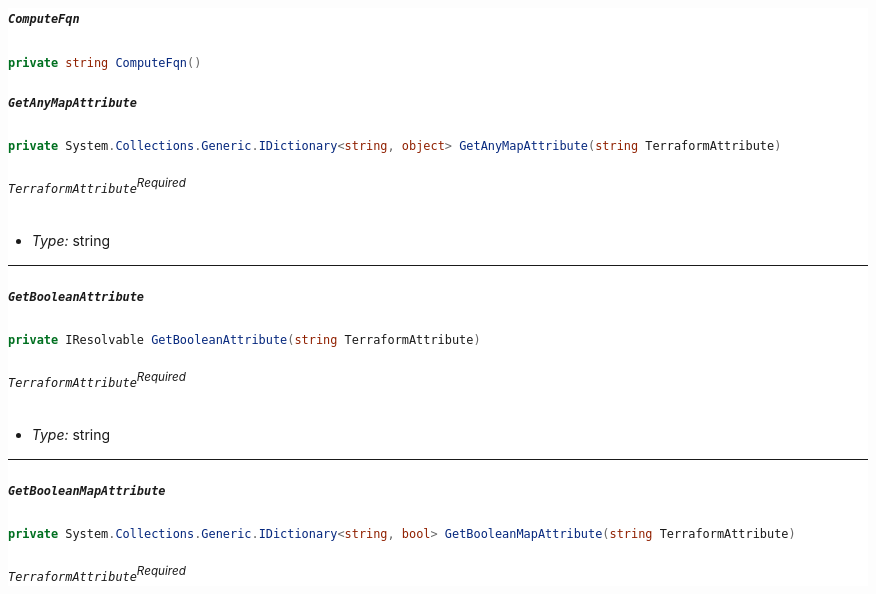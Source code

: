 
##### `ComputeFqn` <a name="ComputeFqn" id="@cdktf/provider-azurerm.dnsZone.DnsZoneSoaRecordOutputReference.computeFqn"></a>

```csharp
private string ComputeFqn()
```

##### `GetAnyMapAttribute` <a name="GetAnyMapAttribute" id="@cdktf/provider-azurerm.dnsZone.DnsZoneSoaRecordOutputReference.getAnyMapAttribute"></a>

```csharp
private System.Collections.Generic.IDictionary<string, object> GetAnyMapAttribute(string TerraformAttribute)
```

###### `TerraformAttribute`<sup>Required</sup> <a name="TerraformAttribute" id="@cdktf/provider-azurerm.dnsZone.DnsZoneSoaRecordOutputReference.getAnyMapAttribute.parameter.terraformAttribute"></a>

- *Type:* string

---

##### `GetBooleanAttribute` <a name="GetBooleanAttribute" id="@cdktf/provider-azurerm.dnsZone.DnsZoneSoaRecordOutputReference.getBooleanAttribute"></a>

```csharp
private IResolvable GetBooleanAttribute(string TerraformAttribute)
```

###### `TerraformAttribute`<sup>Required</sup> <a name="TerraformAttribute" id="@cdktf/provider-azurerm.dnsZone.DnsZoneSoaRecordOutputReference.getBooleanAttribute.parameter.terraformAttribute"></a>

- *Type:* string

---

##### `GetBooleanMapAttribute` <a name="GetBooleanMapAttribute" id="@cdktf/provider-azurerm.dnsZone.DnsZoneSoaRecordOutputReference.getBooleanMapAttribute"></a>

```csharp
private System.Collections.Generic.IDictionary<string, bool> GetBooleanMapAttribute(string TerraformAttribute)
```

###### `TerraformAttribute`<sup>Required</sup> <a name="TerraformAttribute" id="@cdktf/provider-azurerm.dnsZone.DnsZoneSoaRecordOutputReference.getBooleanMapAttribute.parameter.terraformAttribute"></a>
